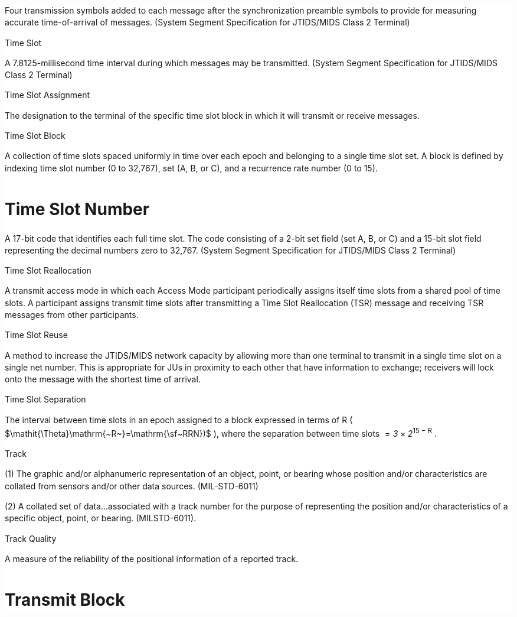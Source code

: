 Four transmission symbols added to each message after the synchronization preamble symbols to provide for measuring accurate time-of-arrival of messages. (System Segment Specification for JTIDS/MIDS Class 2 Terminal)  

Time Slot  

A 7.8125-millisecond time interval during which messages may be transmitted.  (System Segment Specification for JTIDS/MIDS Class 2 Terminal)  

Time Slot Assignment  

The designation to the terminal of the specific time slot block in which it will transmit or receive messages.  

Time Slot Block  

A collection of time slots spaced uniformly in time over each epoch and belonging to a single time slot set.  A block is defined by indexing time slot number (0 to 32,767), set (A, B, or C), and a recurrence rate number (0 to 15).  

# Time Slot Number  

A 17-bit code that identifies each full time slot. The code consisting of a 2-bit set field (set A, B, or C) and a 15-bit slot field representing the decimal numbers zero to 32,767.  (System Segment Specification for JTIDS/MIDS Class 2 Terminal)  

Time Slot Reallocation  

A transmit access mode in which each Access Mode participant periodically assigns itself time slots from a shared pool of time slots.  A participant assigns transmit time slots after transmitting a Time Slot Reallocation (TSR) message and receiving TSR messages from other participants.  

Time Slot Reuse  

A method to increase the JTIDS/MIDS network capacity by allowing more than one terminal to transmit in a single time slot on a single net number.  This is appropriate for JUs in proximity to each other that have information to exchange; receivers will lock onto the message with the shortest time of arrival.  

Time Slot Separation  

The interval between time slots in an epoch assigned to a block expressed in terms of R ( $\mathit{\Theta}\mathrm{~R~}=\mathrm{\sf~RRN})$ ), where the separation between time slots $=\textit{3}\times\textit{2}^{15-\mathrm{{R}}}$ .  

Track  

(1) The graphic and/or alphanumeric representation of an object, point, or bearing whose position and/or characteristics are collated from sensors and/or other data sources. (MIL-STD-6011)  

(2)  A collated set of data...associated with a track number for the purpose of representing the position and/or characteristics of a specific object, point, or bearing. (MILSTD-6011).  

Track Quality  

A measure of the reliability of the positional information of a reported track.  

# Transmit Block  
